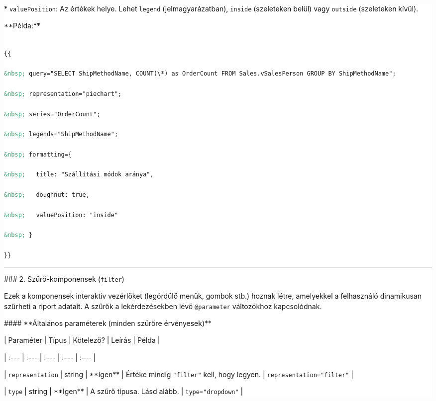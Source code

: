 \* `valuePosition`: Az értékek helye. Lehet `legend` (jelmagyarázatban), `inside` (szeleteken belül) vagy `outside` (szeleteken kívül).



\*\*Példa:\*\*

```html

{{

&nbsp; query="SELECT ShipMethodName, COUNT(\*) as OrderCount FROM Sales.vSalesPerson GROUP BY ShipMethodName";

&nbsp; representation="piechart";

&nbsp; series="OrderCount";

&nbsp; legends="ShipMethodName";

&nbsp; formatting={

&nbsp;   title: "Szállítási módok aránya",

&nbsp;   doughnut: true,

&nbsp;   valuePosition: "inside"

&nbsp; }

}}

```



---



\### 2. Szűrő-komponensek (`filter`)



Ezek a komponensek interaktív vezérlőket (legördülő menük, gombok stb.) hoznak létre, amelyekkel a felhasználó dinamikusan szűrheti a riport adatait. A szűrők a lekérdezésekben lévő `@parameter` változókhoz kapcsolódnak.



\#### \*\*Általános paraméterek (minden szűrőre érvényesek)\*\*



| Paraméter | Típus | Kötelező? | Leírás | Példa |

| :--- | :--- | :--- | :--- | :--- |

| `representation` | string | \*\*Igen\*\* | Értéke mindig `"filter"` kell, hogy legyen. | `representation="filter"` |

| `type` | string | \*\*Igen\*\* | A szűrő típusa. Lásd alább. | `type="dropdown"` |
